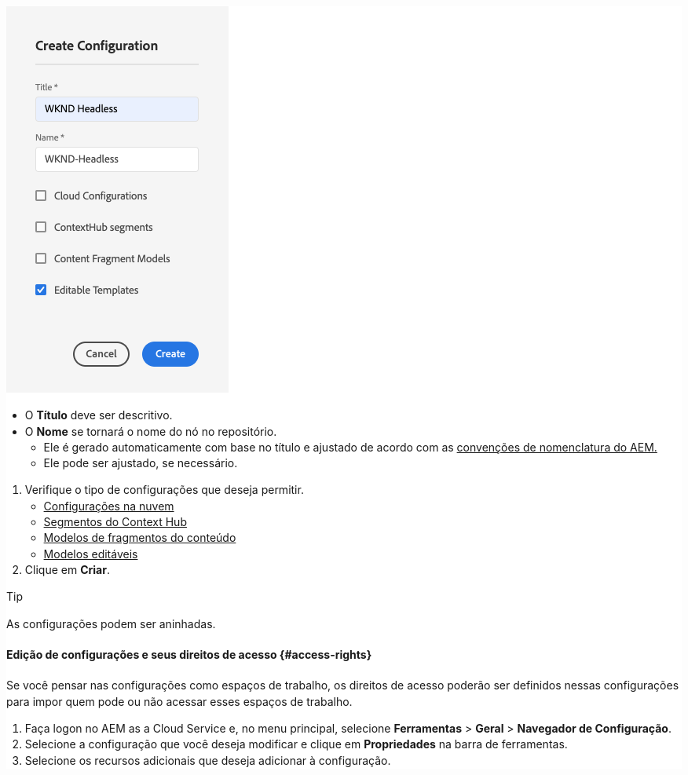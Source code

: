    ![Criar configuração](assets/configuration-create.png)

   * O **Título** deve ser descritivo.
   * O **Nome** se tornará o nome do nó no repositório.
      * Ele é gerado automaticamente com base no título e ajustado de acordo com as [convenções de nomenclatura do AEM.](/help/sites-developing/naming-conventions.md)
      * Ele pode ser ajustado, se necessário.
1. Verifique o tipo de configurações que deseja permitir.
   * [Configurações na nuvem](/help/sites-administering/configurations.md)
   * [Segmentos do Context Hub](/help/sites-administering/segmentation.md)
   * [Modelos de fragmentos do conteúdo](/help/assets/content-fragments/content-fragments-models.md)
   * [Modelos editáveis](/help/sites-authoring/templates.md)
1. Clique em **Criar**.

>[!TIP]
>
>As configurações podem ser aninhadas.

#### Edição de configurações e seus direitos de acesso {#access-rights}

Se você pensar nas configurações como espaços de trabalho, os direitos de acesso poderão ser definidos nessas configurações para impor quem pode ou não acessar esses espaços de trabalho.

1. Faça logon no AEM as a Cloud Service e, no menu principal, selecione **Ferramentas** > **Geral** > **Navegador de Configuração**.
1. Selecione a configuração que você deseja modificar e clique em **Propriedades** na barra de ferramentas.
1. Selecione os recursos adicionais que deseja adicionar à configuração.
